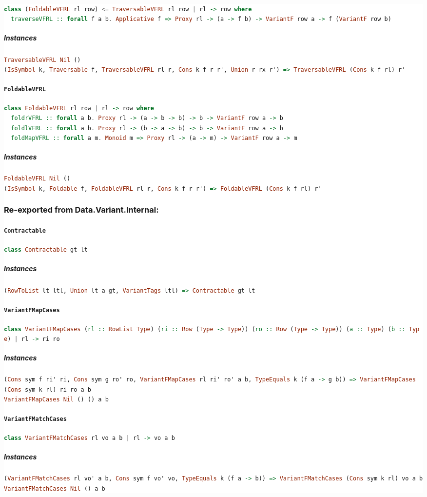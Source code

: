 ``` purescript
class (FoldableVFRL rl row) <= TraversableVFRL rl row | rl -> row where
  traverseVFRL :: forall f a b. Applicative f => Proxy rl -> (a -> f b) -> VariantF row a -> f (VariantF row b)
```

##### Instances
``` purescript
TraversableVFRL Nil ()
(IsSymbol k, Traversable f, TraversableVFRL rl r, Cons k f r r', Union r rx r') => TraversableVFRL (Cons k f rl) r'
```

#### `FoldableVFRL`

``` purescript
class FoldableVFRL rl row | rl -> row where
  foldrVFRL :: forall a b. Proxy rl -> (a -> b -> b) -> b -> VariantF row a -> b
  foldlVFRL :: forall a b. Proxy rl -> (b -> a -> b) -> b -> VariantF row a -> b
  foldMapVFRL :: forall a m. Monoid m => Proxy rl -> (a -> m) -> VariantF row a -> m
```

##### Instances
``` purescript
FoldableVFRL Nil ()
(IsSymbol k, Foldable f, FoldableVFRL rl r, Cons k f r r') => FoldableVFRL (Cons k f rl) r'
```


### Re-exported from Data.Variant.Internal:

#### `Contractable`

``` purescript
class Contractable gt lt 
```

##### Instances
``` purescript
(RowToList lt ltl, Union lt a gt, VariantTags ltl) => Contractable gt lt
```

#### `VariantFMapCases`

``` purescript
class VariantFMapCases (rl :: RowList Type) (ri :: Row (Type -> Type)) (ro :: Row (Type -> Type)) (a :: Type) (b :: Type) | rl -> ri ro
```

##### Instances
``` purescript
(Cons sym f ri' ri, Cons sym g ro' ro, VariantFMapCases rl ri' ro' a b, TypeEquals k (f a -> g b)) => VariantFMapCases (Cons sym k rl) ri ro a b
VariantFMapCases Nil () () a b
```

#### `VariantFMatchCases`

``` purescript
class VariantFMatchCases rl vo a b | rl -> vo a b
```

##### Instances
``` purescript
(VariantFMatchCases rl vo' a b, Cons sym f vo' vo, TypeEquals k (f a -> b)) => VariantFMatchCases (Cons sym k rl) vo a b
VariantFMatchCases Nil () a b
```

